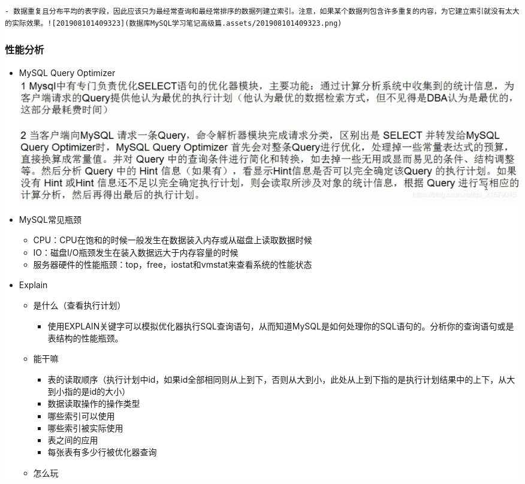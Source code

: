     - 数据重复且分布平均的表字段，因此应该只为最经常查询和最经常排序的数据列建立索引。注意，如果某个数据列包含许多重复的内容，为它建立索引就没有太大的实际效果。![201908101409323](数据库MySQL学习笔记高级篇.assets/201908101409323.png)

### 性能分析

 

- MySQL Query Optimizer![20190811133727811](数据库MySQL学习笔记高级篇.assets/20190811133727811.png)

- MySQL常见瓶颈

  - CPU：CPU在饱和的时候一般发生在数据装入内存或从磁盘上读取数据时候
  - IO：磁盘I/O瓶颈发生在装入数据远大于内存容量的时候
  - 服务器硬件的性能瓶颈：top，free，iostat和vmstat来查看系统的性能状态

- Explain

  - 是什么（查看执行计划）

    - 使用EXPLAIN关键字可以模拟优化器执行SQL查询语句，从而知道MySQL是如何处理你的SQL语句的。分析你的查询语句或是表结构的性能瓶颈。

  - 能干嘛

    - 表的读取顺序（执行计划中id，如果id全部相同则从上到下，否则从大到小，此处从上到下指的是执行计划结果中的上下，从大到小指的是id的大小）
    - 数据读取操作的操作类型
    - 哪些索引可以使用
    - 哪些索引被实际使用
    - 表之间的应用
    - 每张表有多少行被优化器查询

  - 怎么玩
